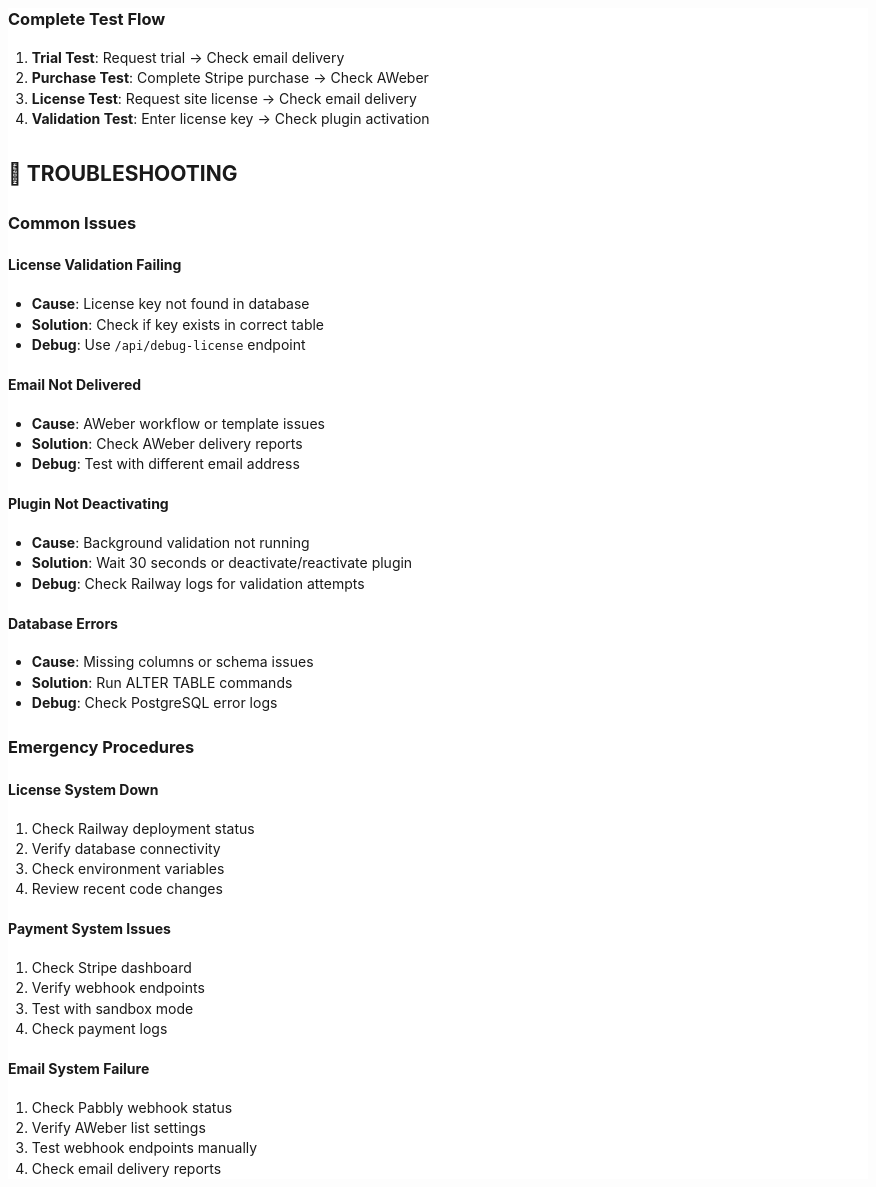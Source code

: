 ### Complete Test Flow
1. **Trial Test**: Request trial → Check email delivery
2. **Purchase Test**: Complete Stripe purchase → Check AWeber
3. **License Test**: Request site license → Check email delivery
4. **Validation Test**: Enter license key → Check plugin activation

## 🚨 TROUBLESHOOTING

### Common Issues

#### License Validation Failing
- **Cause**: License key not found in database
- **Solution**: Check if key exists in correct table
- **Debug**: Use `/api/debug-license` endpoint

#### Email Not Delivered
- **Cause**: AWeber workflow or template issues
- **Solution**: Check AWeber delivery reports
- **Debug**: Test with different email address

#### Plugin Not Deactivating
- **Cause**: Background validation not running
- **Solution**: Wait 30 seconds or deactivate/reactivate plugin
- **Debug**: Check Railway logs for validation attempts

#### Database Errors
- **Cause**: Missing columns or schema issues
- **Solution**: Run ALTER TABLE commands
- **Debug**: Check PostgreSQL error logs

### Emergency Procedures

#### License System Down
1. Check Railway deployment status
2. Verify database connectivity
3. Check environment variables
4. Review recent code changes

#### Payment System Issues
1. Check Stripe dashboard
2. Verify webhook endpoints
3. Test with sandbox mode
4. Check payment logs

#### Email System Failure
1. Check Pabbly webhook status
2. Verify AWeber list settings
3. Test webhook endpoints manually
4. Check email delivery reports
